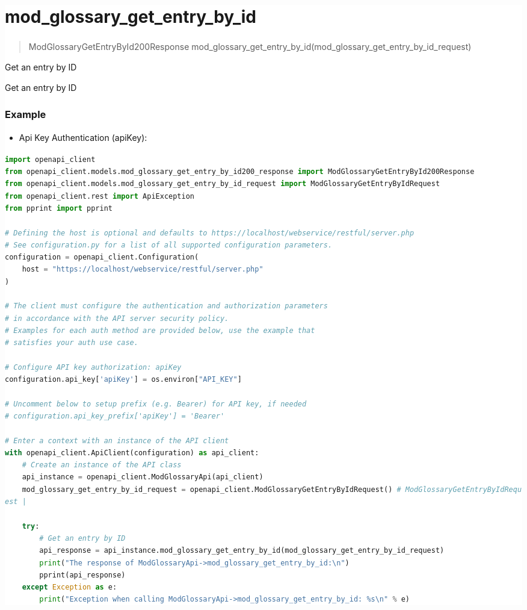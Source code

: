 # **mod_glossary_get_entry_by_id**
> ModGlossaryGetEntryById200Response mod_glossary_get_entry_by_id(mod_glossary_get_entry_by_id_request)

Get an entry by ID

Get an entry by ID

### Example

* Api Key Authentication (apiKey):

```python
import openapi_client
from openapi_client.models.mod_glossary_get_entry_by_id200_response import ModGlossaryGetEntryById200Response
from openapi_client.models.mod_glossary_get_entry_by_id_request import ModGlossaryGetEntryByIdRequest
from openapi_client.rest import ApiException
from pprint import pprint

# Defining the host is optional and defaults to https://localhost/webservice/restful/server.php
# See configuration.py for a list of all supported configuration parameters.
configuration = openapi_client.Configuration(
    host = "https://localhost/webservice/restful/server.php"
)

# The client must configure the authentication and authorization parameters
# in accordance with the API server security policy.
# Examples for each auth method are provided below, use the example that
# satisfies your auth use case.

# Configure API key authorization: apiKey
configuration.api_key['apiKey'] = os.environ["API_KEY"]

# Uncomment below to setup prefix (e.g. Bearer) for API key, if needed
# configuration.api_key_prefix['apiKey'] = 'Bearer'

# Enter a context with an instance of the API client
with openapi_client.ApiClient(configuration) as api_client:
    # Create an instance of the API class
    api_instance = openapi_client.ModGlossaryApi(api_client)
    mod_glossary_get_entry_by_id_request = openapi_client.ModGlossaryGetEntryByIdRequest() # ModGlossaryGetEntryByIdRequest | 

    try:
        # Get an entry by ID
        api_response = api_instance.mod_glossary_get_entry_by_id(mod_glossary_get_entry_by_id_request)
        print("The response of ModGlossaryApi->mod_glossary_get_entry_by_id:\n")
        pprint(api_response)
    except Exception as e:
        print("Exception when calling ModGlossaryApi->mod_glossary_get_entry_by_id: %s\n" % e)
```

